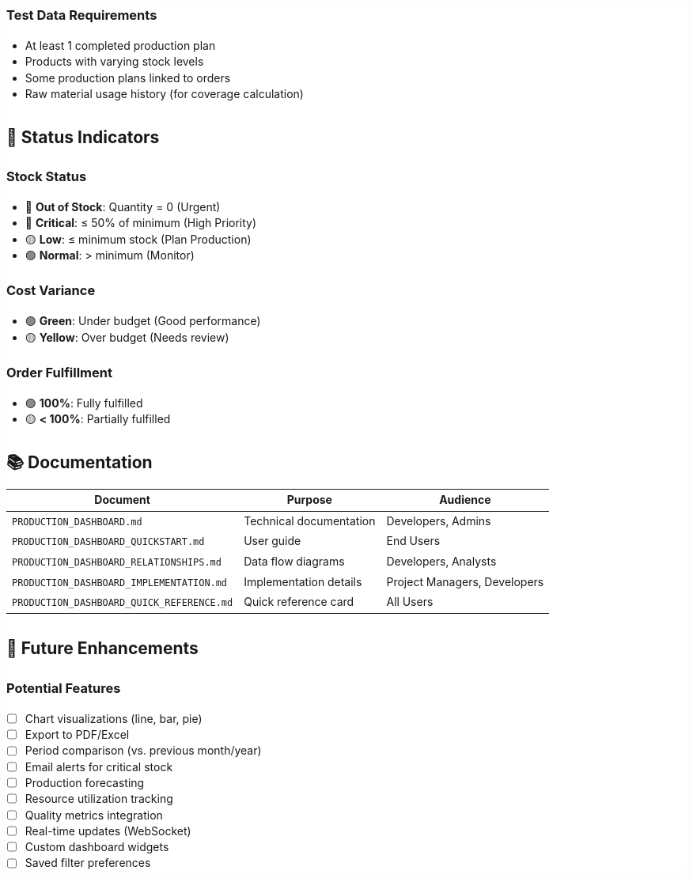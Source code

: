 ### Test Data Requirements
- At least 1 completed production plan
- Products with varying stock levels
- Some production plans linked to orders
- Raw material usage history (for coverage calculation)

## 🚦 Status Indicators

### Stock Status
- 🔴 **Out of Stock**: Quantity = 0 (Urgent)
- 🔴 **Critical**: ≤ 50% of minimum (High Priority)
- 🟡 **Low**: ≤ minimum stock (Plan Production)
- 🟢 **Normal**: > minimum (Monitor)

### Cost Variance
- 🟢 **Green**: Under budget (Good performance)
- 🟡 **Yellow**: Over budget (Needs review)

### Order Fulfillment
- 🟢 **100%**: Fully fulfilled
- 🟡 **< 100%**: Partially fulfilled

## 📚 Documentation

| Document | Purpose | Audience |
|----------|---------|----------|
| `PRODUCTION_DASHBOARD.md` | Technical documentation | Developers, Admins |
| `PRODUCTION_DASHBOARD_QUICKSTART.md` | User guide | End Users |
| `PRODUCTION_DASHBOARD_RELATIONSHIPS.md` | Data flow diagrams | Developers, Analysts |
| `PRODUCTION_DASHBOARD_IMPLEMENTATION.md` | Implementation details | Project Managers, Developers |
| `PRODUCTION_DASHBOARD_QUICK_REFERENCE.md` | Quick reference card | All Users |

## 🔮 Future Enhancements

### Potential Features
- [ ] Chart visualizations (line, bar, pie)
- [ ] Export to PDF/Excel
- [ ] Period comparison (vs. previous month/year)
- [ ] Email alerts for critical stock
- [ ] Production forecasting
- [ ] Resource utilization tracking
- [ ] Quality metrics integration
- [ ] Real-time updates (WebSocket)
- [ ] Custom dashboard widgets
- [ ] Saved filter preferences
